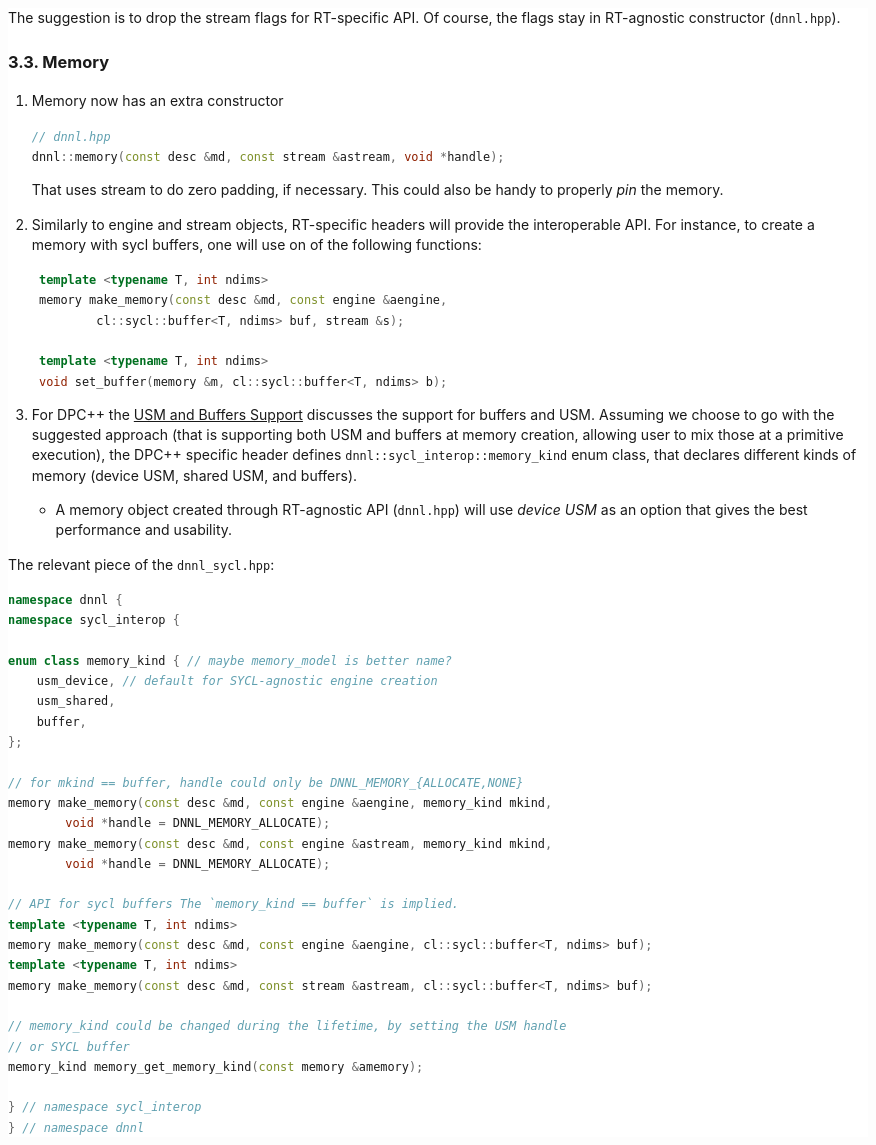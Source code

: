    The suggestion is to drop the stream flags for RT-specific API. Of course,
   the flags stay in RT-agnostic constructor (`dnnl.hpp`).


### 3.3. Memory

1. Memory now has an extra constructor
   ``` cpp
   // dnnl.hpp
   dnnl::memory(const desc &md, const stream &astream, void *handle);
   ```
   That uses stream to do zero padding, if necessary. This could also be handy
   to properly _pin_ the memory.

2. Similarly to engine and stream objects, RT-specific headers will provide the
   interoperable API. For instance, to create a memory with sycl buffers, one
   will use on of the following functions:
   ``` cpp
    template <typename T, int ndims>
    memory make_memory(const desc &md, const engine &aengine,
            cl::sycl::buffer<T, ndims> buf, stream &s);

    template <typename T, int ndims>
    void set_buffer(memory &m, cl::sycl::buffer<T, ndims> b);
   ```

3. For DPC++ the [USM and Buffers Support](usm-and-buffer-support.md) discusses
   the support for buffers and USM. Assuming we choose to go with the suggested
   approach (that is supporting both USM and buffers at memory creation,
   allowing user to mix those at a primitive execution), the DPC++ specific
   header defines `dnnl::sycl_interop::memory_kind` enum class, that declares
   different kinds of memory (device USM, shared USM, and buffers).
   - A memory object created through RT-agnostic API (`dnnl.hpp`) will use
     _device USM_ as an option that gives the best performance and usability.


The relevant piece of the `dnnl_sycl.hpp`:

``` cpp
namespace dnnl {
namespace sycl_interop {

enum class memory_kind { // maybe memory_model is better name?
    usm_device, // default for SYCL-agnostic engine creation
    usm_shared,
    buffer,
};

// for mkind == buffer, handle could only be DNNL_MEMORY_{ALLOCATE,NONE}
memory make_memory(const desc &md, const engine &aengine, memory_kind mkind,
        void *handle = DNNL_MEMORY_ALLOCATE);
memory make_memory(const desc &md, const engine &astream, memory_kind mkind,
        void *handle = DNNL_MEMORY_ALLOCATE);

// API for sycl buffers The `memory_kind == buffer` is implied.
template <typename T, int ndims>
memory make_memory(const desc &md, const engine &aengine, cl::sycl::buffer<T, ndims> buf);
template <typename T, int ndims>
memory make_memory(const desc &md, const stream &astream, cl::sycl::buffer<T, ndims> buf);

// memory_kind could be changed during the lifetime, by setting the USM handle
// or SYCL buffer
memory_kind memory_get_memory_kind(const memory &amemory);

} // namespace sycl_interop
} // namespace dnnl
```
